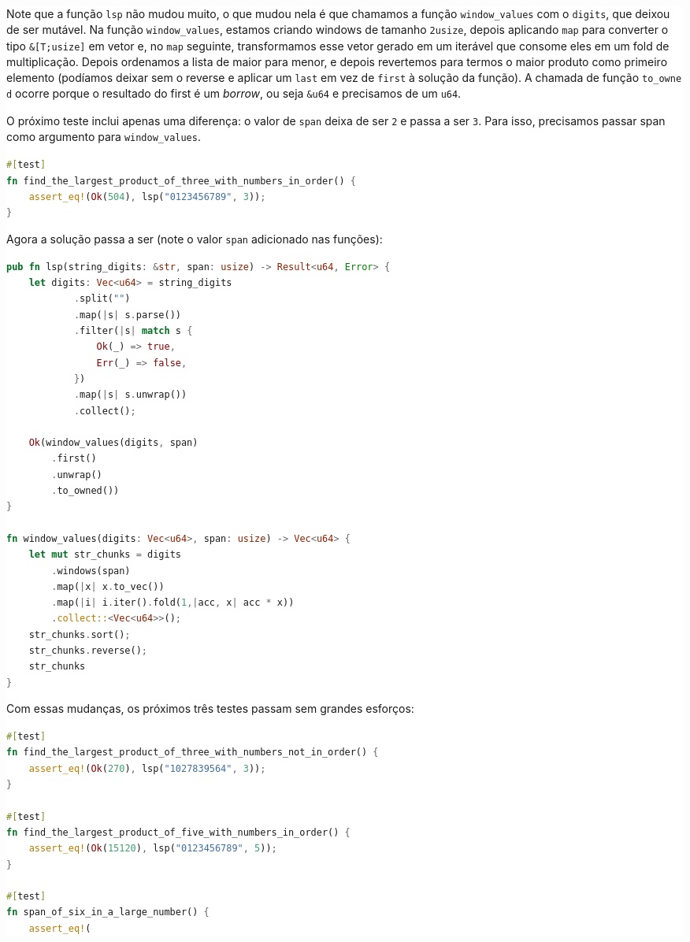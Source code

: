 Note que a função `lsp` não mudou muito, o que mudou nela é que chamamos a função `window_values` com o `digits`, que deixou de ser mutável. Na função `window_values`, estamos criando windows de tamanho `2usize`, depois aplicando `map` para converter o tipo `&[T;usize]` em vetor e, no `map` seguinte, transformamos esse vetor gerado em um iterável que consome eles em um fold de multiplicação. Depois ordenamos a lista de maior para menor, e depois revertemos para termos o maior produto como primeiro elemento (podíamos deixar sem o reverse e aplicar um `last` em vez de `first` à solução da função). A chamada de função `to_owned` ocorre porque o resultado do first é um *borrow*, ou seja `&u64` e precisamos de um `u64`.

O próximo teste inclui apenas uma diferença: o valor de `span` deixa de ser `2` e passa a ser `3`. Para isso, precisamos passar span como argumento para `window_values`.

```rust
#[test]
fn find_the_largest_product_of_three_with_numbers_in_order() {
    assert_eq!(Ok(504), lsp("0123456789", 3));
}
```

Agora a solução passa a ser (note o valor `span` adicionado nas funções):

```rust
pub fn lsp(string_digits: &str, span: usize) -> Result<u64, Error> {
    let digits: Vec<u64> = string_digits
            .split("")
            .map(|s| s.parse())
            .filter(|s| match s {
                Ok(_) => true,
                Err(_) => false,
            })
            .map(|s| s.unwrap())
            .collect();
            
    Ok(window_values(digits, span)
        .first()
        .unwrap()
        .to_owned())
}

fn window_values(digits: Vec<u64>, span: usize) -> Vec<u64> {
    let mut str_chunks = digits
        .windows(span)
        .map(|x| x.to_vec())
        .map(|i| i.iter().fold(1,|acc, x| acc * x))
        .collect::<Vec<u64>>();
    str_chunks.sort();
    str_chunks.reverse();
    str_chunks
}
```

Com essas mudanças, os próximos três testes passam sem grandes esforços:

```rust
#[test]
fn find_the_largest_product_of_three_with_numbers_not_in_order() {
    assert_eq!(Ok(270), lsp("1027839564", 3));
}

#[test]
fn find_the_largest_product_of_five_with_numbers_in_order() {
    assert_eq!(Ok(15120), lsp("0123456789", 5));
}

#[test]
fn span_of_six_in_a_large_number() {
    assert_eq!(
```